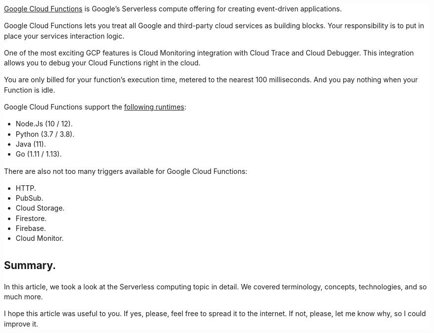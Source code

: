 [Google Cloud Functions](https://cloud.google.com/functions/) is Google’s Serverless compute offering for creating event-driven applications.

Google Cloud Functions lets you treat all Google and third-party cloud services as building blocks. Your responsibility is to put in place your services interaction logic.

One of the most exciting GCP features is Cloud Monitoring integration with Cloud Trace and Cloud Debugger. This integration allows you to debug your Cloud Functions right in the cloud.

You are only billed for your function’s execution time, metered to the nearest 100 milliseconds. And you pay nothing when your Function is idle.

Google Cloud Functions support the [following runtimes](https://docs.aws.amazon.com/lambda/latest/dg/lambda-runtimes.html):

* Node.Js (10 / 12).
* Python (3.7 / 3.8).
* Java (11).
* Go (1.11 / 1.13).

There are also not too many triggers available for Google Cloud Functions:

* HTTP.
* PubSub.
* Cloud Storage.
* Firestore.
* Firebase.
* Cloud Monitor.

## Summary.

In this article, we took a look at the Serverless computing topic in detail. We covered terminology, concepts, technologies, and so much more.

I hope this article was useful to you. If yes, please, feel free to spread it to the internet. If not, please, let me know why, so I could improve it.
